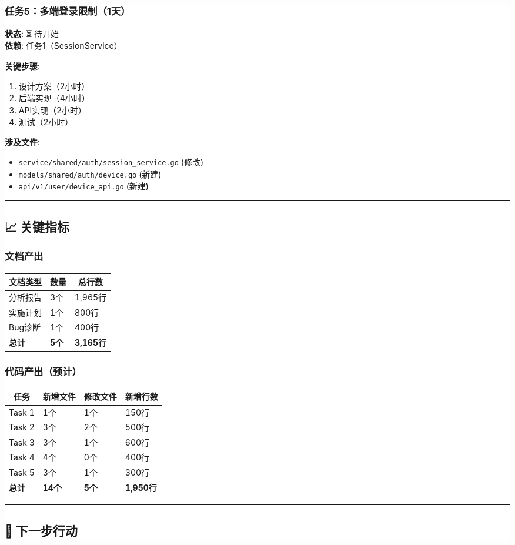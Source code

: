 
### 任务5：多端登录限制（1天）

**状态**: ⏳ 待开始  
**依赖**: 任务1（SessionService）

**关键步骤**:
1. 设计方案（2小时）
2. 后端实现（4小时）
3. API实现（2小时）
4. 测试（2小时）

**涉及文件**:
- `service/shared/auth/session_service.go` (修改)
- `models/shared/auth/device.go` (新建)
- `api/v1/user/device_api.go` (新建)

---

## 📈 关键指标

### 文档产出

| 文档类型 | 数量 | 总行数 |
|---------|------|--------|
| 分析报告 | 3个 | 1,965行 |
| 实施计划 | 1个 | 800行 |
| Bug诊断 | 1个 | 400行 |
| **总计** | **5个** | **3,165行** |

### 代码产出（预计）

| 任务 | 新增文件 | 修改文件 | 新增行数 |
|-----|---------|---------|---------|
| Task 1 | 1个 | 1个 | 150行 |
| Task 2 | 3个 | 2个 | 500行 |
| Task 3 | 3个 | 1个 | 600行 |
| Task 4 | 4个 | 0个 | 400行 |
| Task 5 | 3个 | 1个 | 300行 |
| **总计** | **14个** | **5个** | **1,950行** |

---

## 🎯 下一步行动
